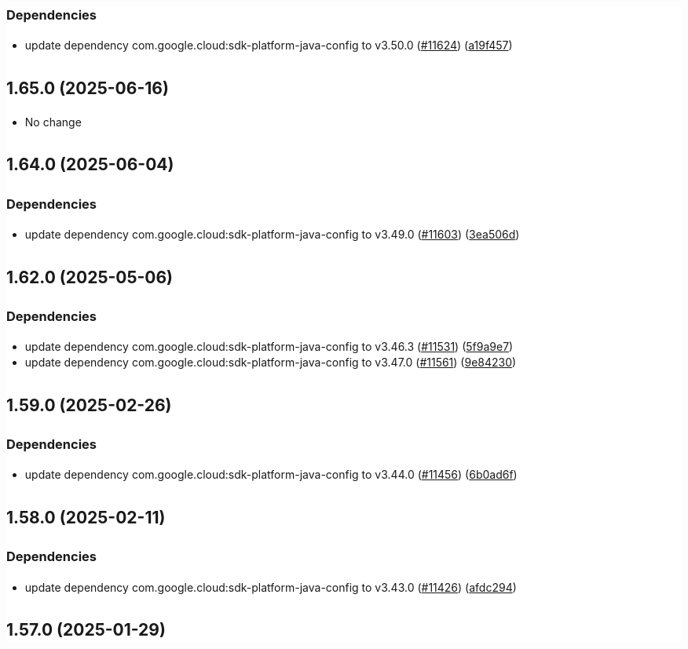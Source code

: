 ### Dependencies

* update dependency com.google.cloud:sdk-platform-java-config to v3.50.0 ([#11624](https://github.com/googleapis/google-cloud-java/issues/11624)) ([a19f457](https://github.com/googleapis/google-cloud-java/commit/a19f457d10f15437ac26ce379048ff8b3cc6be5d))


## 1.65.0 (2025-06-16)

* No change


## 1.64.0 (2025-06-04)

### Dependencies

* update dependency com.google.cloud:sdk-platform-java-config to v3.49.0 ([#11603](https://github.com/googleapis/google-cloud-java/issues/11603)) ([3ea506d](https://github.com/googleapis/google-cloud-java/commit/3ea506d86a54fae209e9971af7b4a8aa1f5997b9))


## 1.62.0 (2025-05-06)

### Dependencies

* update dependency com.google.cloud:sdk-platform-java-config to v3.46.3 ([#11531](https://github.com/googleapis/google-cloud-java/issues/11531)) ([5f9a9e7](https://github.com/googleapis/google-cloud-java/commit/5f9a9e73df5e44ae38a8d18780873b7896d31c04))
* update dependency com.google.cloud:sdk-platform-java-config to v3.47.0 ([#11561](https://github.com/googleapis/google-cloud-java/issues/11561)) ([9e84230](https://github.com/googleapis/google-cloud-java/commit/9e842300aa2e3e654785cc929aef0d6bb9a1a0a9))


## 1.59.0 (2025-02-26)

### Dependencies

* update dependency com.google.cloud:sdk-platform-java-config to v3.44.0 ([#11456](https://github.com/googleapis/google-cloud-java/issues/11456)) ([6b0ad6f](https://github.com/googleapis/google-cloud-java/commit/6b0ad6f8243cc60de7ee608237fa61445f0b0526))


## 1.58.0 (2025-02-11)

### Dependencies

* update dependency com.google.cloud:sdk-platform-java-config to v3.43.0 ([#11426](https://github.com/googleapis/google-cloud-java/issues/11426)) ([afdc294](https://github.com/googleapis/google-cloud-java/commit/afdc2944304a077ce4cbdd8c7675f1ca707b2be0))


## 1.57.0 (2025-01-29)
